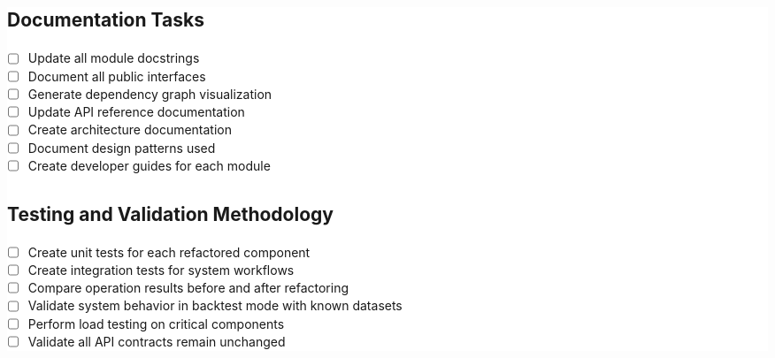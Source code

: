 ## Documentation Tasks

- [ ] Update all module docstrings
- [ ] Document all public interfaces
- [ ] Generate dependency graph visualization
- [ ] Update API reference documentation
- [ ] Create architecture documentation
- [ ] Document design patterns used
- [ ] Create developer guides for each module

## Testing and Validation Methodology

- [ ] Create unit tests for each refactored component
- [ ] Create integration tests for system workflows
- [ ] Compare operation results before and after refactoring
- [ ] Validate system behavior in backtest mode with known datasets
- [ ] Perform load testing on critical components
- [ ] Validate all API contracts remain unchanged
